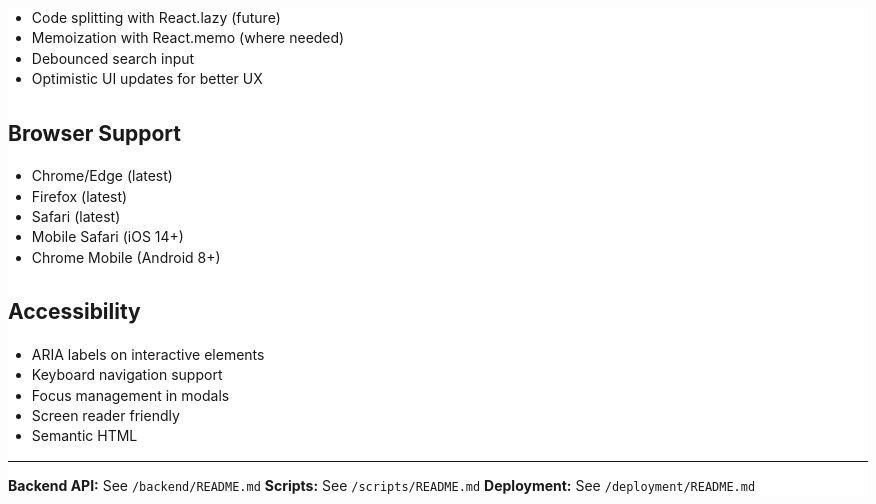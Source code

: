 - Code splitting with React.lazy (future)
- Memoization with React.memo (where needed)
- Debounced search input
- Optimistic UI updates for better UX

## Browser Support

- Chrome/Edge (latest)
- Firefox (latest)
- Safari (latest)
- Mobile Safari (iOS 14+)
- Chrome Mobile (Android 8+)

## Accessibility

- ARIA labels on interactive elements
- Keyboard navigation support
- Focus management in modals
- Screen reader friendly
- Semantic HTML

---

**Backend API:** See `/backend/README.md`
**Scripts:** See `/scripts/README.md`
**Deployment:** See `/deployment/README.md`
